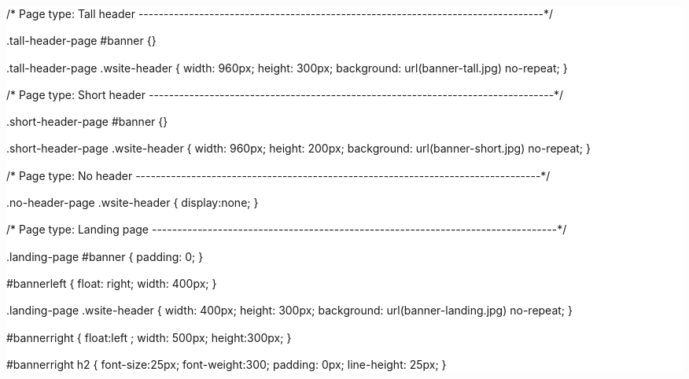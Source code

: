 /* Page type: Tall header
--------------------------------------------------------------------------------*/

.tall-header-page #banner {}

.tall-header-page .wsite-header {
	width: 960px;
	height: 300px;
	background: url(banner-tall.jpg) no-repeat;
}

/* Page type: Short header
--------------------------------------------------------------------------------*/

.short-header-page #banner {}

.short-header-page .wsite-header {
	width: 960px;
	height: 200px;
	background: url(banner-short.jpg) no-repeat;
}

/* Page type: No header
--------------------------------------------------------------------------------*/

.no-header-page .wsite-header  {
        display:none;
}

/* Page type: Landing page
--------------------------------------------------------------------------------*/

.landing-page #banner {
	padding: 0;
}

#bannerleft {
	float: right;
	width: 400px;
}

.landing-page .wsite-header {
	width: 400px;
	height: 300px;
	background: url(banner-landing.jpg) no-repeat;
}

#bannerright {
	float:left ;
	width: 500px;
	height:300px;
}

#bannerright h2 {
	font-size:25px; 
	font-weight:300;
	padding: 0px;
	line-height: 25px;
}
